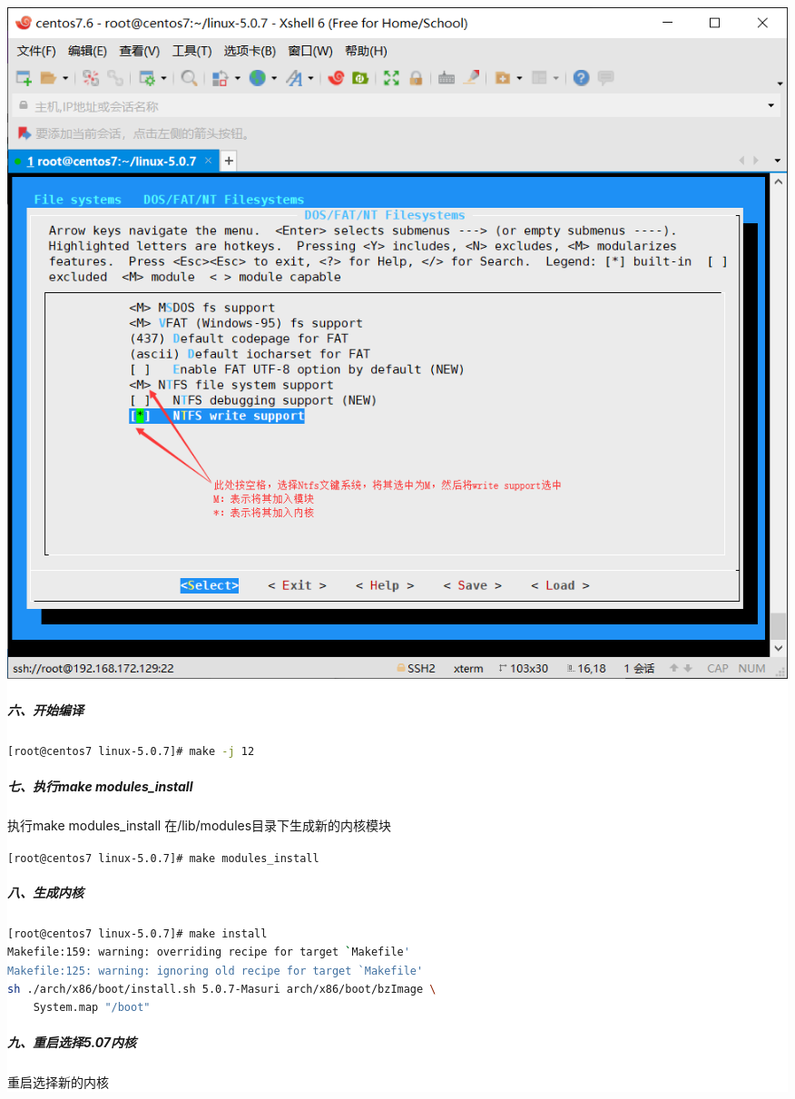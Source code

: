 ![6.png](6.png)

##### 六、开始编译
```bash
[root@centos7 linux-5.0.7]# make -j 12
```
##### 七、执行make modules_install
执行make modules_install 在/lib/modules目录下生成新的内核模块
```bash
[root@centos7 linux-5.0.7]# make modules_install
```
##### 八、生成内核
```bash
[root@centos7 linux-5.0.7]# make install
Makefile:159: warning: overriding recipe for target `Makefile'
Makefile:125: warning: ignoring old recipe for target `Makefile'
sh ./arch/x86/boot/install.sh 5.0.7-Masuri arch/x86/boot/bzImage \
	System.map "/boot"
```
##### 九、重启选择5.07内核
重启选择新的内核
